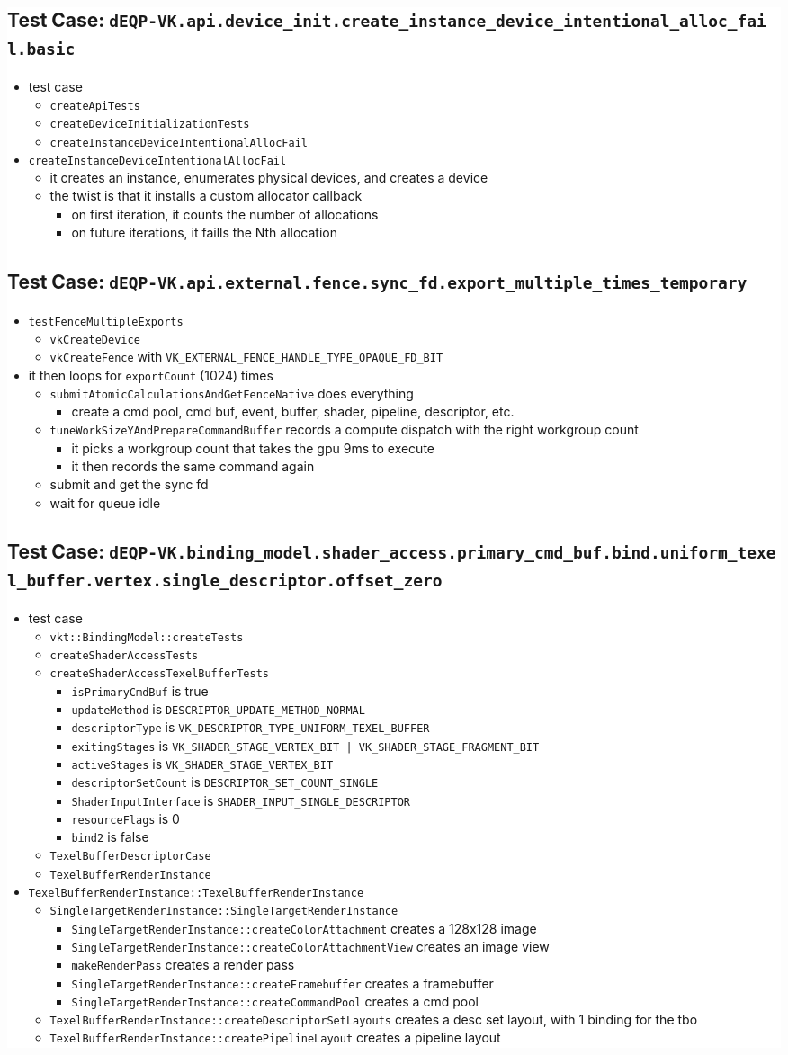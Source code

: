 ## Test Case: `dEQP-VK.api.device_init.create_instance_device_intentional_alloc_fail.basic`

- test case
  - `createApiTests`
  - `createDeviceInitializationTests`
  - `createInstanceDeviceIntentionalAllocFail`
- `createInstanceDeviceIntentionalAllocFail`
  - it creates an instance, enumerates physical devices, and creates a device
  - the twist is that it installs a custom allocator callback
    - on first iteration, it counts the number of allocations
    - on future iterations, it faills the Nth allocation

## Test Case: `dEQP-VK.api.external.fence.sync_fd.export_multiple_times_temporary`

- `testFenceMultipleExports`
  - `vkCreateDevice`
  - `vkCreateFence` with `VK_EXTERNAL_FENCE_HANDLE_TYPE_OPAQUE_FD_BIT`
- it then loops for `exportCount` (1024) times
  - `submitAtomicCalculationsAndGetFenceNative` does everything
    - create a cmd pool, cmd buf, event, buffer, shader, pipeline, descriptor,
      etc.
  - `tuneWorkSizeYAndPrepareCommandBuffer` records a compute dispatch with the
    right workgroup count
    - it picks a workgroup count that takes the gpu 9ms to execute
    - it then records the same command again
  - submit and get the sync fd
  - wait for queue idle

## Test Case: `dEQP-VK.binding_model.shader_access.primary_cmd_buf.bind.uniform_texel_buffer.vertex.single_descriptor.offset_zero`

- test case
  - `vkt::BindingModel::createTests`
  - `createShaderAccessTests`
  - `createShaderAccessTexelBufferTests`
    - `isPrimaryCmdBuf` is true
    - `updateMethod` is `DESCRIPTOR_UPDATE_METHOD_NORMAL`
    - `descriptorType` is `VK_DESCRIPTOR_TYPE_UNIFORM_TEXEL_BUFFER`
    - `exitingStages` is `VK_SHADER_STAGE_VERTEX_BIT | VK_SHADER_STAGE_FRAGMENT_BIT`
    - `activeStages` is `VK_SHADER_STAGE_VERTEX_BIT`
    - `descriptorSetCount` is `DESCRIPTOR_SET_COUNT_SINGLE`
    - `ShaderInputInterface` is `SHADER_INPUT_SINGLE_DESCRIPTOR`
    - `resourceFlags` is 0
    - `bind2` is false
  - `TexelBufferDescriptorCase`
  - `TexelBufferRenderInstance`
- `TexelBufferRenderInstance::TexelBufferRenderInstance`
  - `SingleTargetRenderInstance::SingleTargetRenderInstance`
    - `SingleTargetRenderInstance::createColorAttachment` creates a 128x128
      image
    - `SingleTargetRenderInstance::createColorAttachmentView` creates an image
      view
    - `makeRenderPass` creates a render pass
    - `SingleTargetRenderInstance::createFramebuffer` creates a framebuffer
    - `SingleTargetRenderInstance::createCommandPool` creates a cmd pool
  - `TexelBufferRenderInstance::createDescriptorSetLayouts` creates a desc set
    layout, with 1 binding for the tbo
  - `TexelBufferRenderInstance::createPipelineLayout` creates a pipeline
    layout